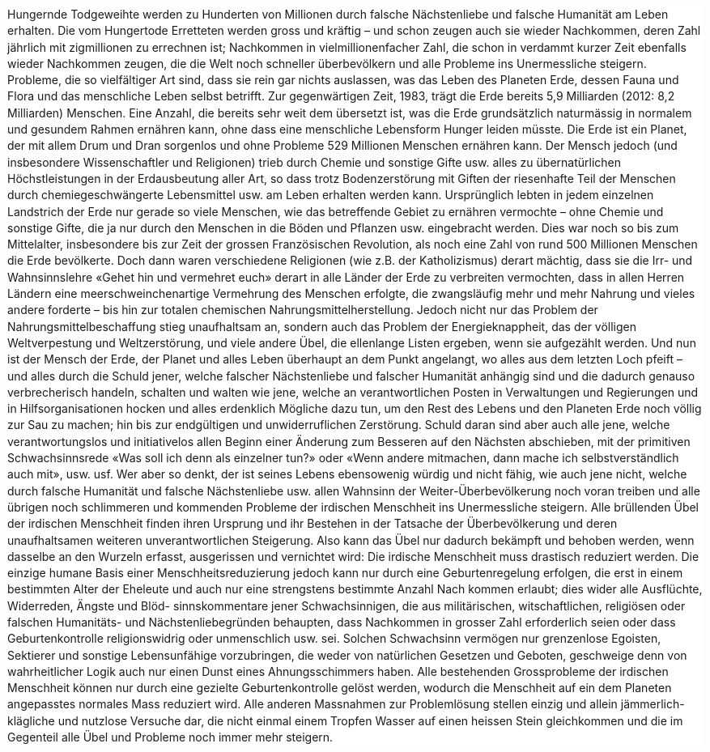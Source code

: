 Hungernde Todgeweihte werden zu Hunderten von Millionen durch falsche Nächstenliebe und falsche Humanität am Leben erhalten. Die vom Hungertode Erretteten werden gross und kräftig – und schon zeugen auch sie wieder Nachkommen, deren Zahl jährlich mit zigmillionen zu errechnen ist; Nachkommen in vielmillionenfacher Zahl, die schon in verdammt kurzer Zeit ebenfalls wieder Nachkommen zeugen, die die Welt noch schneller überbevölkern und alle Probleme ins Unermessliche steigern. Probleme, die so vielfältiger Art sind, dass sie rein gar nichts auslassen, was das Leben des Planeten Erde, dessen Fauna und Flora und das menschliche Leben selbst betrifft.
Zur gegenwärtigen Zeit, 1983, trägt die Erde bereits 5,9 Milliarden (2012: 8,2 Milliarden) Menschen. Eine Anzahl, die bereits sehr weit dem übersetzt ist, was die Erde grundsätzlich naturmässig in normalem und gesundem Rahmen ernähren kann, ohne dass eine menschliche Lebensform Hunger leiden müsste. Die Erde ist ein Planet, der mit allem Drum und Dran sorgenlos und ohne Probleme 529 Millionen Menschen ernähren kann. Der Mensch jedoch (und insbesondere Wissenschaftler und Religionen) trieb durch Chemie und sonstige Gifte usw. alles zu übernatürlichen Höchstleistungen in der Erdausbeutung aller Art, so dass trotz Bodenzerstörung mit Giften der riesenhafte Teil der Menschen durch chemiegeschwängerte Lebensmittel usw. am Leben erhalten werden kann.
Ursprünglich lebten in jedem einzelnen Landstrich der Erde nur gerade so viele Menschen, wie das betreffende Gebiet zu ernähren vermochte – ohne Chemie und sonstige Gifte, die ja nur durch den Menschen in die Böden und Pflanzen usw. eingebracht werden. Dies war noch so bis zum Mittelalter, insbesondere bis zur Zeit der grossen Französischen Revolution, als noch eine Zahl von rund 500 Millionen Menschen die Erde bevölkerte. Doch dann waren verschiedene Religionen (wie z.B. der Katholizismus) derart mächtig, dass sie die Irr- und Wahnsinnslehre «Gehet hin und vermehret euch» derart in alle Länder der Erde zu verbreiten vermochten, dass in allen Herren Ländern eine meerschweinchenartige Vermehrung des Menschen erfolgte, die zwangsläufig mehr und mehr Nahrung und vieles andere forderte – bis hin zur totalen chemischen Nahrungsmittelherstellung. Jedoch nicht nur das Problem der Nahrungsmittelbeschaffung stieg unaufhaltsam an, sondern auch das Problem der Energieknappheit, das der völligen Weltverpestung und Weltzerstörung, und viele andere Übel, die ellenlange Listen ergeben, wenn sie aufgezählt werden. Und nun ist der Mensch der Erde, der Planet und alles Leben überhaupt an dem Punkt angelangt, wo alles aus dem letzten Loch pfeift – und alles durch die Schuld jener, welche falscher Nächstenliebe und falscher Humanität anhängig sind und die dadurch genauso verbrecherisch handeln, schalten und walten wie jene, welche an verantwortlichen Posten in Verwaltungen und Regierungen und in Hilfsorganisationen hocken und alles erdenklich Mögliche dazu tun, um den Rest des Lebens und den Planeten Erde noch völlig zur Sau zu machen; hin bis zur endgültigen und unwiderruflichen Zerstörung. Schuld daran sind aber auch alle jene, welche verantwortungslos und initiativelos allen Beginn einer Änderung zum Besseren auf den Nächsten abschieben, mit der primitiven Schwachsinnsrede «Was soll ich denn als einzelner tun?» oder «Wenn andere mitmachen, dann mache ich selbstverständlich auch mit», usw. usf. Wer aber so denkt, der ist seines Lebens ebensowenig würdig und nicht fähig, wie auch jene nicht, welche durch falsche Humanität und falsche Nächstenliebe usw. allen Wahnsinn der Weiter-Überbevölkerung noch voran treiben und alle übrigen noch schlimmeren und kommenden Probleme der irdischen Menschheit ins Unermessliche steigern. Alle brüllenden Übel der irdischen Menschheit finden ihren Ursprung und ihr Bestehen in der Tatsache der Überbevölkerung und deren unaufhaltsamen weiteren unverantwortlichen Steigerung. Also kann das Übel nur dadurch bekämpft und behoben werden, wenn dasselbe an den Wurzeln erfasst, ausgerissen und vernichtet wird: Die irdische Menschheit muss drastisch reduziert werden. Die einzige humane Basis einer Menschheitsreduzierung jedoch kann nur durch eine Geburtenregelung erfolgen, die erst in einem bestimmten Alter der Eheleute und auch nur eine strengstens bestimmte Anzahl Nach kommen erlaubt; dies wider alle Ausflüchte, Widerreden, Ängste und Blöd- sinnskommentare jener Schwachsinnigen, die aus militärischen, witschaftlichen, religiösen oder falschen Humanitäts- und Nächstenliebegründen behaupten, dass Nachkommen in grosser Zahl erforderlich seien oder dass Geburtenkontrolle religionswidrig oder unmenschlich usw. sei. Solchen Schwachsinn vermögen nur grenzenlose Egoisten, Sektierer und sonstige Lebensunfähige vorzubringen, die weder von natürlichen Gesetzen und Geboten, geschweige denn von wahrheitlicher Logik auch nur einen Dunst eines Ahnungsschimmers haben.
Alle bestehenden Grossprobleme der irdischen Menschheit können nur durch eine gezielte Geburtenkontrolle gelöst werden, wodurch die Menschheit auf ein dem Planeten angepasstes normales Mass reduziert wird. Alle anderen Massnahmen zur Problemlösung stellen einzig und allein jämmerlich-klägliche und nutzlose Versuche dar, die nicht einmal einem Tropfen Wasser auf einen heissen Stein gleichkommen und die im Gegenteil alle Übel und Probleme noch immer mehr steigern.
